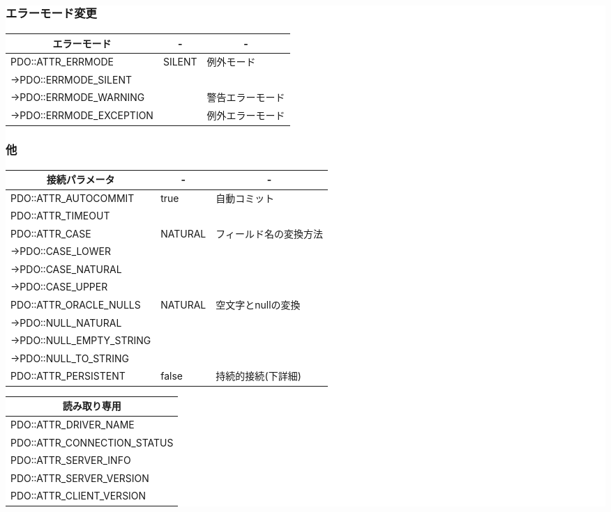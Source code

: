 ### エラーモード変更

| エラーモード             | -      | -                |
| ------------------------ | ------ | ---------------- |
| PDO::ATTR_ERRMODE        | SILENT | 例外モード       |
| ->PDO::ERRMODE_SILENT    |        |
| ->PDO::ERRMODE_WARNING   |        | 警告エラーモード |
| ->PDO::ERRMODE_EXCEPTION |        | 例外エラーモード |

### 他

| 接続パラメータ           | -       | -                      |
| ------------------------ | ------- | ---------------------- |
| PDO::ATTR_AUTOCOMMIT     | true    | 自動コミット           |
| PDO::ATTR_TIMEOUT        |         |
| PDO::ATTR_CASE           | NATURAL | フィールド名の変換方法 |
| ->PDO::CASE_LOWER        |         |
| ->PDO::CASE_NATURAL      |         |
| ->PDO::CASE_UPPER        |         |
| PDO::ATTR_ORACLE_NULLS   | NATURAL | 空文字とnullの変換     |
| ->PDO::NULL_NATURAL      |         |
| ->PDO::NULL_EMPTY_STRING |         |
| ->PDO::NULL_TO_STRING    |         |
| PDO::ATTR_PERSISTENT     | false   | 持続的接続(下詳細)     |

| 読み取り専用                |
| --------------------------- |
| PDO::ATTR_DRIVER_NAME       |
| PDO::ATTR_CONNECTION_STATUS |
| PDO::ATTR_SERVER_INFO       |
| PDO::ATTR_SERVER_VERSION    |
| PDO::ATTR_CLIENT_VERSION    |